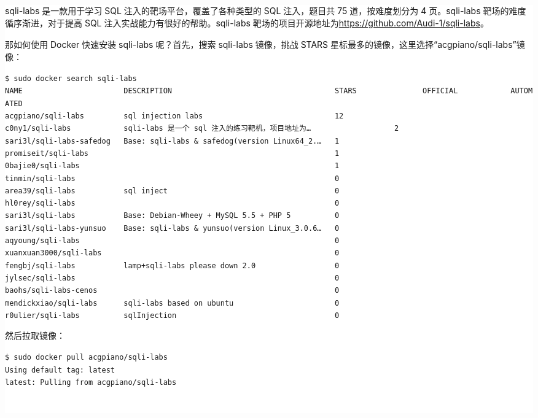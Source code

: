 <p data-nodeid="17882">sqli-labs 是一款用于学习 SQL 注入的靶场平台，覆盖了各种类型的 SQL 注入，题目共 75 道，按难度划分为 4 页。sqli-labs 靶场的难度循序渐进，对于提高 SQL 注入实战能力有很好的帮助。sqli-labs 靶场的项目开源地址为<a href="https://github.com/Audi-1/sqli-labs" data-nodeid="17983">https://github.com/Audi-1/sqli-labs</a>。</p>
<p data-nodeid="17883">那如何使用 Docker 快速安装 sqli-labs 呢？首先，搜索 sqli-labs 镜像，挑战 STARS 星标最多的镜像，这里选择“acgpiano/sqli-labs”镜像：</p>
<pre class="lang-java" data-nodeid="17884"><code data-language="java">$ sudo docker search sqli-labs
NAME&nbsp; &nbsp; &nbsp; &nbsp; &nbsp; &nbsp; &nbsp; &nbsp; &nbsp; &nbsp; &nbsp; &nbsp;DESCRIPTION&nbsp; &nbsp; &nbsp; &nbsp; &nbsp; &nbsp; &nbsp; &nbsp; &nbsp; &nbsp; &nbsp; &nbsp; &nbsp; &nbsp; &nbsp; &nbsp; &nbsp; &nbsp; &nbsp;STARS&nbsp; &nbsp; &nbsp; &nbsp; &nbsp; &nbsp; &nbsp; &nbsp;OFFICIAL&nbsp; &nbsp; &nbsp; &nbsp; &nbsp; &nbsp; AUTOMATED
acgpiano/sqli-labs&nbsp; &nbsp; &nbsp; &nbsp; &nbsp;sql injection labs&nbsp; &nbsp; &nbsp; &nbsp; &nbsp; &nbsp; &nbsp; &nbsp; &nbsp; &nbsp; &nbsp; &nbsp; &nbsp; &nbsp; &nbsp; <span class="hljs-number">12</span>
c0ny1/sqli-labs&nbsp; &nbsp; &nbsp; &nbsp; &nbsp; &nbsp; sqli-labs 是一个 sql 注入的练习靶机，项目地址为…&nbsp; &nbsp; &nbsp; &nbsp; &nbsp; &nbsp; &nbsp; &nbsp; &nbsp; &nbsp;<span class="hljs-number">2</span>
sari3l/sqli-labs-safedog&nbsp; &nbsp;Base: sqli-labs &amp; safedog(version Linux64_2.…&nbsp; &nbsp;<span class="hljs-number">1</span>
promiseit/sqli-labs&nbsp; &nbsp; &nbsp; &nbsp; &nbsp; &nbsp; &nbsp; &nbsp; &nbsp; &nbsp; &nbsp; &nbsp; &nbsp; &nbsp; &nbsp; &nbsp; &nbsp; &nbsp; &nbsp; &nbsp; &nbsp; &nbsp; &nbsp; &nbsp; &nbsp; &nbsp; &nbsp; &nbsp; <span class="hljs-number">1</span>
<span class="hljs-number">0</span>bajie0/sqli-labs&nbsp; &nbsp; &nbsp; &nbsp; &nbsp; &nbsp; &nbsp; &nbsp; &nbsp; &nbsp; &nbsp; &nbsp; &nbsp; &nbsp; &nbsp; &nbsp; &nbsp; &nbsp; &nbsp; &nbsp; &nbsp; &nbsp; &nbsp; &nbsp; &nbsp; &nbsp; &nbsp; &nbsp; &nbsp; <span class="hljs-number">1</span>
tinmin/sqli-labs&nbsp; &nbsp; &nbsp; &nbsp; &nbsp; &nbsp; &nbsp; &nbsp; &nbsp; &nbsp; &nbsp; &nbsp; &nbsp; &nbsp; &nbsp; &nbsp; &nbsp; &nbsp; &nbsp; &nbsp; &nbsp; &nbsp; &nbsp; &nbsp; &nbsp; &nbsp; &nbsp; &nbsp; &nbsp; &nbsp;<span class="hljs-number">0</span>
area39/sqli-labs&nbsp; &nbsp; &nbsp; &nbsp; &nbsp; &nbsp;sql inject&nbsp; &nbsp; &nbsp; &nbsp; &nbsp; &nbsp; &nbsp; &nbsp; &nbsp; &nbsp; &nbsp; &nbsp; &nbsp; &nbsp; &nbsp; &nbsp; &nbsp; &nbsp; &nbsp; <span class="hljs-number">0</span>
hl0rey/sqli-labs&nbsp; &nbsp; &nbsp; &nbsp; &nbsp; &nbsp; &nbsp; &nbsp; &nbsp; &nbsp; &nbsp; &nbsp; &nbsp; &nbsp; &nbsp; &nbsp; &nbsp; &nbsp; &nbsp; &nbsp; &nbsp; &nbsp; &nbsp; &nbsp; &nbsp; &nbsp; &nbsp; &nbsp; &nbsp; &nbsp;<span class="hljs-number">0</span>
sari3l/sqli-labs&nbsp; &nbsp; &nbsp; &nbsp; &nbsp; &nbsp;Base: Debian-Wheey + MySQL <span class="hljs-number">5.5</span> + PHP <span class="hljs-number">5</span>&nbsp; &nbsp; &nbsp; &nbsp; &nbsp; <span class="hljs-number">0</span>
sari3l/sqli-labs-yunsuo&nbsp; &nbsp; Base: sqli-labs &amp; yunsuo(version Linux_3<span class="hljs-number">.0</span><span class="hljs-number">.6</span>…&nbsp; &nbsp;<span class="hljs-number">0</span>
aqyoung/sqli-labs&nbsp; &nbsp; &nbsp; &nbsp; &nbsp; &nbsp; &nbsp; &nbsp; &nbsp; &nbsp; &nbsp; &nbsp; &nbsp; &nbsp; &nbsp; &nbsp; &nbsp; &nbsp; &nbsp; &nbsp; &nbsp; &nbsp; &nbsp; &nbsp; &nbsp; &nbsp; &nbsp; &nbsp; &nbsp; <span class="hljs-number">0</span>
xuanxuan3000/sqli-labs&nbsp; &nbsp; &nbsp; &nbsp; &nbsp; &nbsp; &nbsp; &nbsp; &nbsp; &nbsp; &nbsp; &nbsp; &nbsp; &nbsp; &nbsp; &nbsp; &nbsp; &nbsp; &nbsp; &nbsp; &nbsp; &nbsp; &nbsp; &nbsp; &nbsp; &nbsp; &nbsp;<span class="hljs-number">0</span>
fengbj/sqli-labs&nbsp; &nbsp; &nbsp; &nbsp; &nbsp; &nbsp;lamp+sqli-labs please down <span class="hljs-number">2.0</span>&nbsp; &nbsp; &nbsp; &nbsp; &nbsp; &nbsp; &nbsp; &nbsp; &nbsp; <span class="hljs-number">0</span>
jylsec/sqli-labs&nbsp; &nbsp; &nbsp; &nbsp; &nbsp; &nbsp; &nbsp; &nbsp; &nbsp; &nbsp; &nbsp; &nbsp; &nbsp; &nbsp; &nbsp; &nbsp; &nbsp; &nbsp; &nbsp; &nbsp; &nbsp; &nbsp; &nbsp; &nbsp; &nbsp; &nbsp; &nbsp; &nbsp; &nbsp; &nbsp;<span class="hljs-number">0</span>
baohs/sqli-labs-cenos&nbsp; &nbsp; &nbsp; &nbsp; &nbsp; &nbsp; &nbsp; &nbsp; &nbsp; &nbsp; &nbsp; &nbsp; &nbsp; &nbsp; &nbsp; &nbsp; &nbsp; &nbsp; &nbsp; &nbsp; &nbsp; &nbsp; &nbsp; &nbsp; &nbsp; &nbsp; &nbsp; <span class="hljs-number">0</span>
mendickxiao/sqli-labs&nbsp; &nbsp; &nbsp; sqli-labs based on ubuntu&nbsp; &nbsp; &nbsp; &nbsp; &nbsp; &nbsp; &nbsp; &nbsp; &nbsp; &nbsp; &nbsp; &nbsp;<span class="hljs-number">0</span>
r0ulier/sqli-labs&nbsp; &nbsp; &nbsp; &nbsp; &nbsp; sqlInjection&nbsp; &nbsp; &nbsp; &nbsp; &nbsp; &nbsp; &nbsp; &nbsp; &nbsp; &nbsp; &nbsp; &nbsp; &nbsp; &nbsp; &nbsp; &nbsp; &nbsp; &nbsp; <span class="hljs-number">0</span>
</code></pre>
<p data-nodeid="17885">然后拉取镜像：</p>
<pre class="lang-java" data-nodeid="17886"><code data-language="java">$ sudo docker pull acgpiano/sqli-labs
Using <span class="hljs-keyword">default</span> tag: latest
latest: Pulling from acgpiano/sqli-labs